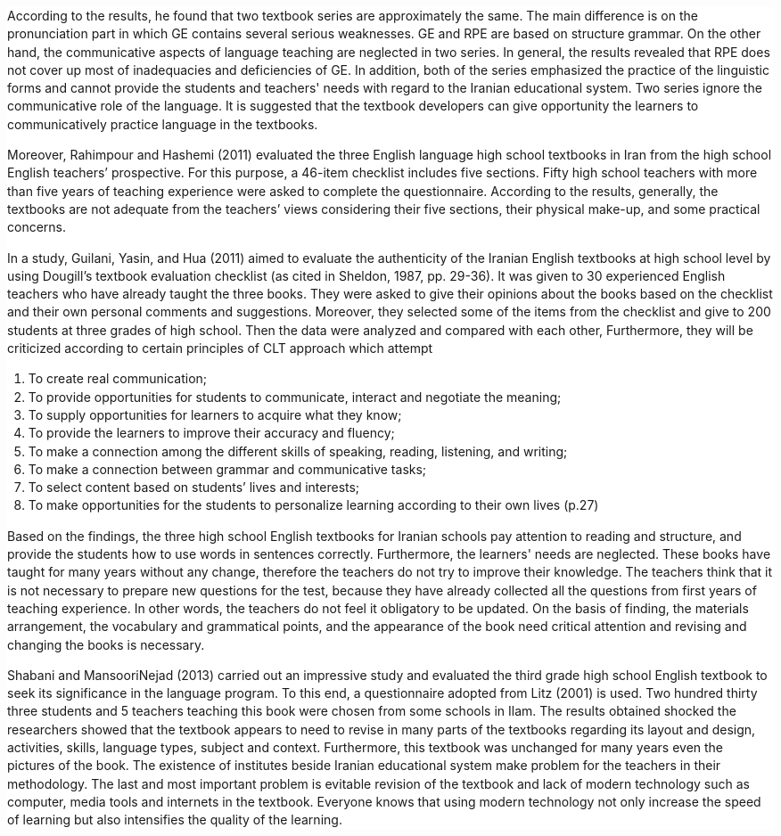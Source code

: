 According to the results, he found that two textbook series are approximately the same. The main difference is on the pronunciation part in which GE contains several serious weaknesses. GE and RPE are based on structure grammar. On the other hand, the communicative aspects of language teaching are neglected in two series. In general, the results revealed that RPE does not cover up most of inadequacies and deficiencies of GE. In addition, both of the series emphasized the practice of the linguistic forms and cannot provide the students and teachers' needs with regard to the Iranian educational system. Two series ignore the communicative role of the language. It is suggested that the textbook developers can give opportunity the learners to communicatively practice language in the textbooks.

Moreover, Rahimpour and Hashemi (2011) evaluated the three English language high school textbooks in Iran from the high school English teachers’ prospective. For this purpose, a 46-item checklist includes five sections. Fifty high school teachers with more than five years of teaching experience were asked to complete the questionnaire. According to the results, generally, the textbooks are not adequate from the teachers’ views considering their five sections, their physical make-up, and some practical concerns.

In a study, Guilani, Yasin, and Hua (2011) aimed to evaluate the authenticity of the Iranian English textbooks at high school level by using Dougill’s textbook evaluation checklist (as cited in Sheldon, 1987, pp. 29-36). It was given to 30 experienced English teachers who have already taught the three books. They were asked to give their opinions about the books based on the checklist and their own personal comments and suggestions. Moreover, they selected some of the items from the checklist and give to 200 students at three grades of high school. Then the data were analyzed and compared with each other, Furthermore, they will be criticized according to certain principles of CLT approach which attempt

1. To create real communication;   
2. To provide opportunities for students to communicate, interact and negotiate the meaning;   
3. To supply opportunities for learners to acquire what they know;   
4. To provide the learners to improve their accuracy and fluency;   
5. To make a connection among the different skills of speaking, reading, listening, and writing;   
6. To make a connection between grammar and communicative tasks;   
7. To select content based on students’ lives and interests;   
8. To make opportunities for the students to personalize learning according to their own lives (p.27)

Based on the findings, the three high school English textbooks for Iranian schools pay attention to reading and structure, and provide the students how to use words in sentences correctly. Furthermore, the learners' needs are neglected. These books have taught for many years without any change, therefore the teachers do not try to improve their knowledge. The teachers think that it is not necessary to prepare new questions for the test, because they have already collected all the questions from first years of teaching experience. In other words, the teachers do not feel it obligatory to be updated. On the basis of finding, the materials arrangement, the vocabulary and grammatical points, and the appearance of the book need critical attention and revising and changing the books is necessary.

Shabani and MansooriNejad (2013) carried out an impressive study and evaluated the third grade high school English textbook to seek its significance in the language program. To this end, a questionnaire adopted from Litz (2001) is used. Two hundred thirty three students and 5 teachers teaching this book were chosen from some schools in Ilam. The results obtained shocked the researchers showed that the textbook appears to need to revise in many parts of the textbooks regarding its layout and design, activities, skills, language types, subject and context. Furthermore, this textbook was unchanged for many years even the pictures of the book. The existence of institutes beside Iranian educational system make problem for the teachers in their methodology. The last and most important problem is evitable revision of the textbook and lack of modern technology such as computer, media tools and internets in the textbook. Everyone knows that using modern technology not only increase the speed of learning but also intensifies the quality of the learning.
